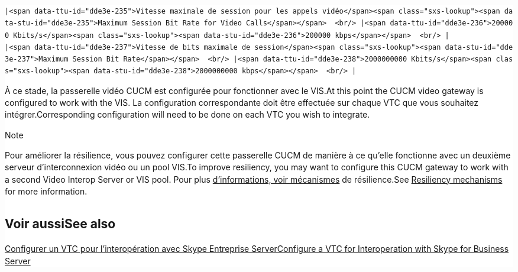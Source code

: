     |<span data-ttu-id="dde3e-235">Vitesse maximale de session pour les appels vidéo</span><span class="sxs-lookup"><span data-stu-id="dde3e-235">Maximum Session Bit Rate for Video Calls</span></span>  <br/> |<span data-ttu-id="dde3e-236">200000 Kbits/s</span><span class="sxs-lookup"><span data-stu-id="dde3e-236">200000 kbps</span></span>  <br/> |
    |<span data-ttu-id="dde3e-237">Vitesse de bits maximale de session</span><span class="sxs-lookup"><span data-stu-id="dde3e-237">Maximum Session Bit Rate</span></span>  <br/> |<span data-ttu-id="dde3e-238">2000000000 Kbits/s</span><span class="sxs-lookup"><span data-stu-id="dde3e-238">2000000000 kbps</span></span>  <br/> |
   
<span data-ttu-id="dde3e-239">À ce stade, la passerelle vidéo CUCM est configurée pour fonctionner avec le VIS.</span><span class="sxs-lookup"><span data-stu-id="dde3e-239">At this point the CUCM video gateway is configured to work with the VIS.</span></span> <span data-ttu-id="dde3e-240">La configuration correspondante doit être effectuée sur chaque VTC que vous souhaitez intégrer.</span><span class="sxs-lookup"><span data-stu-id="dde3e-240">Corresponding configuration will need to be done on each VTC you wish to integrate.</span></span>
> [!NOTE]
> <span data-ttu-id="dde3e-241">Pour améliorer la résilience, vous pouvez configurer cette passerelle CUCM de manière à ce qu’elle fonctionne avec un deuxième serveur d’interconnexion vidéo ou un pool VIS.</span><span class="sxs-lookup"><span data-stu-id="dde3e-241">To improve resiliency, you may want to configure this CUCM gateway to work with a second Video Interop Server or VIS pool.</span></span> <span data-ttu-id="dde3e-242">Pour plus [d’informations, voir mécanismes](../../plan-your-deployment/video-interop-server.md#resiliency) de résilience.</span><span class="sxs-lookup"><span data-stu-id="dde3e-242">See [Resiliency mechanisms](../../plan-your-deployment/video-interop-server.md#resiliency) for more information.</span></span>
  
## <a name="see-also"></a><span data-ttu-id="dde3e-243">Voir aussi</span><span class="sxs-lookup"><span data-stu-id="dde3e-243">See also</span></span>

[<span data-ttu-id="dde3e-244">Configurer un VTC pour l’interopération avec Skype Entreprise Server</span><span class="sxs-lookup"><span data-stu-id="dde3e-244">Configure a VTC for Interoperation with Skype for Business Server</span></span>](configure-a-vtc-for-interoperation.md)

